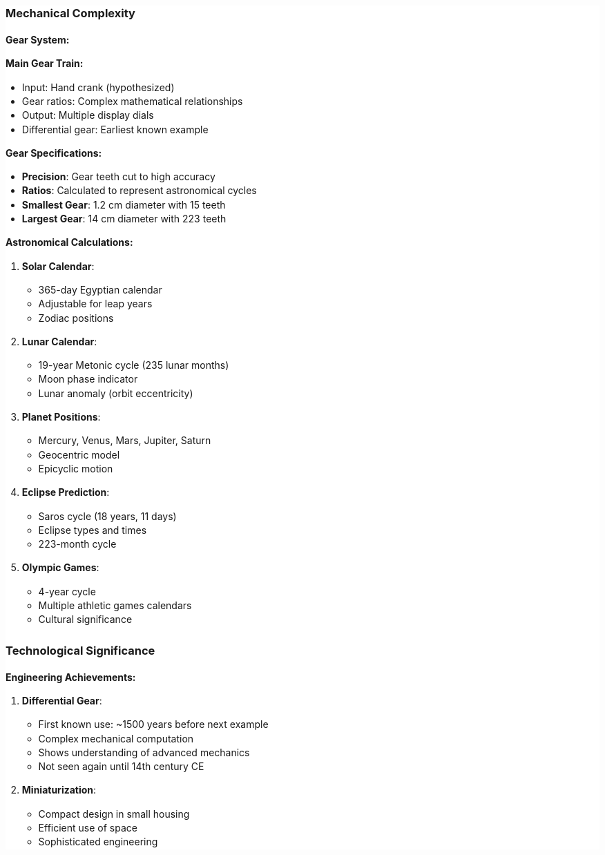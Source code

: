 ### Mechanical Complexity

**Gear System:**

**Main Gear Train:**
- Input: Hand crank (hypothesized)
- Gear ratios: Complex mathematical relationships
- Output: Multiple display dials
- Differential gear: Earliest known example

**Gear Specifications:**
- **Precision**: Gear teeth cut to high accuracy
- **Ratios**: Calculated to represent astronomical cycles
- **Smallest Gear**: 1.2 cm diameter with 15 teeth
- **Largest Gear**: 14 cm diameter with 223 teeth

**Astronomical Calculations:**

1. **Solar Calendar**:
   - 365-day Egyptian calendar
   - Adjustable for leap years
   - Zodiac positions

2. **Lunar Calendar**:
   - 19-year Metonic cycle (235 lunar months)
   - Moon phase indicator
   - Lunar anomaly (orbit eccentricity)

3. **Planet Positions**:
   - Mercury, Venus, Mars, Jupiter, Saturn
   - Geocentric model
   - Epicyclic motion

4. **Eclipse Prediction**:
   - Saros cycle (18 years, 11 days)
   - Eclipse types and times
   - 223-month cycle

5. **Olympic Games**:
   - 4-year cycle
   - Multiple athletic games calendars
   - Cultural significance

### Technological Significance

**Engineering Achievements:**

1. **Differential Gear**:
   - First known use: ~1500 years before next example
   - Complex mechanical computation
   - Shows understanding of advanced mechanics
   - Not seen again until 14th century CE

2. **Miniaturization**:
   - Compact design in small housing
   - Efficient use of space
   - Sophisticated engineering
